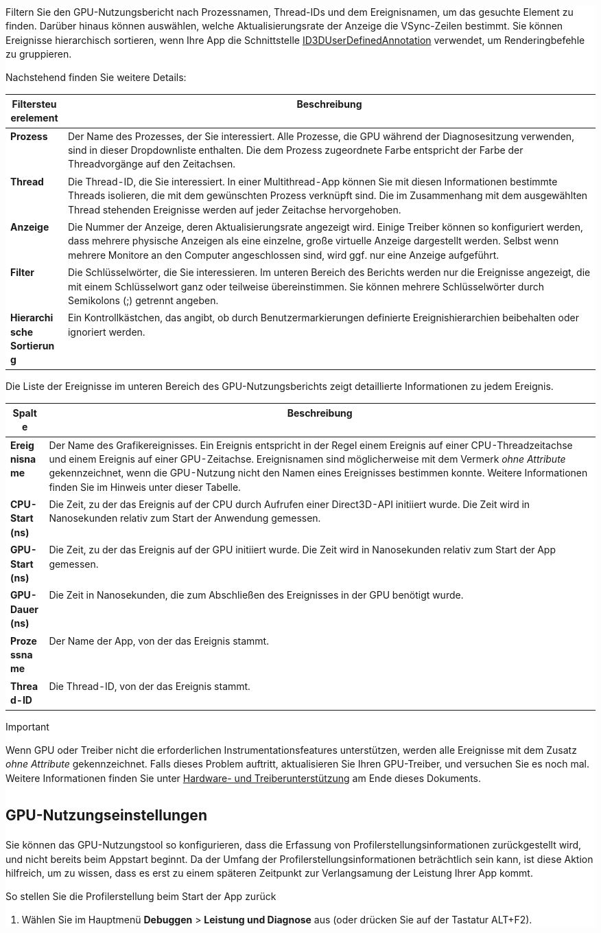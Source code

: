 Filtern Sie den GPU-Nutzungsbericht nach Prozessnamen, Thread-IDs und dem Ereignisnamen, um das gesuchte Element zu finden. Darüber hinaus können auswählen, welche Aktualisierungsrate der Anzeige die VSync-Zeilen bestimmt. Sie können Ereignisse hierarchisch sortieren, wenn Ihre App die Schnittstelle [ID3DUserDefinedAnnotation](/windows/desktop/api/d3d11_1/nn-d3d11_1-id3duserdefinedannotation) verwendet, um Renderingbefehle zu gruppieren.

 Nachstehend finden Sie weitere Details:

|Filtersteuerelement|Beschreibung|
|--------------------|-----------------|
|**Prozess**|Der Name des Prozesses, der Sie interessiert. Alle Prozesse, die GPU während der Diagnosesitzung verwenden, sind in dieser Dropdownliste enthalten. Die dem Prozess zugeordnete Farbe entspricht der Farbe der Threadvorgänge auf den Zeitachsen.|
|**Thread**|Die Thread-ID, die Sie interessiert. In einer Multithread-App können Sie mit diesen Informationen bestimmte Threads isolieren, die mit dem gewünschten Prozess verknüpft sind. Die im Zusammenhang mit dem ausgewählten Thread stehenden Ereignisse werden auf jeder Zeitachse hervorgehoben.|
|**Anzeige**|Die Nummer der Anzeige, deren Aktualisierungsrate angezeigt wird. Einige Treiber können so konfiguriert werden, dass mehrere physische Anzeigen als eine einzelne, große virtuelle Anzeige dargestellt werden. Selbst wenn mehrere Monitore an den Computer angeschlossen sind, wird ggf. nur eine Anzeige aufgeführt.|
|**Filter**|Die Schlüsselwörter, die Sie interessieren. Im unteren Bereich des Berichts werden nur die Ereignisse angezeigt, die mit einem Schlüsselwort ganz oder teilweise übereinstimmen. Sie können mehrere Schlüsselwörter durch Semikolons (;) getrennt angeben.|
|**Hierarchische Sortierung**|Ein Kontrollkästchen, das angibt, ob durch Benutzermarkierungen definierte Ereignishierarchien beibehalten oder ignoriert werden.|

Die Liste der Ereignisse im unteren Bereich des GPU-Nutzungsberichts zeigt detaillierte Informationen zu jedem Ereignis.

|Spalte|Beschreibung|
|------------|-----------------|
|**Ereignisname**|Der Name des Grafikereignisses. Ein Ereignis entspricht in der Regel einem Ereignis auf einer CPU-Threadzeitachse und einem Ereignis auf einer GPU-Zeitachse. Ereignisnamen sind möglicherweise mit dem Vermerk *ohne Attribute* gekennzeichnet, wenn die GPU-Nutzung nicht den Namen eines Ereignisses bestimmen konnte. Weitere Informationen finden Sie im Hinweis unter dieser Tabelle.|
|**CPU-Start (ns)**|Die Zeit, zu der das Ereignis auf der CPU durch Aufrufen einer Direct3D-API initiiert wurde. Die Zeit wird in Nanosekunden relativ zum Start der Anwendung gemessen.|
|**GPU-Start (ns)**|Die Zeit, zu der das Ereignis auf der GPU initiiert wurde. Die Zeit wird in Nanosekunden relativ zum Start der App gemessen.|
|**GPU-Dauer (ns)**|Die Zeit in Nanosekunden, die zum Abschließen des Ereignisses in der GPU benötigt wurde.|
|**Prozessname**|Der Name der App, von der das Ereignis stammt.|
|**Thread-ID**|Die Thread-ID, von der das Ereignis stammt.|

> [!IMPORTANT]
> Wenn GPU oder Treiber nicht die erforderlichen Instrumentationsfeatures unterstützen, werden alle Ereignisse mit dem Zusatz *ohne Attribute* gekennzeichnet. Falls dieses Problem auftritt, aktualisieren Sie Ihren GPU-Treiber, und versuchen Sie es noch mal. Weitere Informationen finden Sie unter [Hardware- und Treiberunterstützung](#hwsupport) am Ende dieses Dokuments.

## <a name="gpu-usage-settings"></a>GPU-Nutzungseinstellungen

Sie können das GPU-Nutzungstool so konfigurieren, dass die Erfassung von Profilerstellungsinformationen zurückgestellt wird, und nicht bereits beim Appstart beginnt. Da der Umfang der Profilerstellungsinformationen beträchtlich sein kann, ist diese Aktion hilfreich, um zu wissen, dass es erst zu einem späteren Zeitpunkt zur Verlangsamung der Leistung Ihrer App kommt.

So stellen Sie die Profilerstellung beim Start der App zurück

1. Wählen Sie im Hauptmenü **Debuggen** > **Leistung und Diagnose** aus (oder drücken Sie auf der Tastatur ALT+F2).

